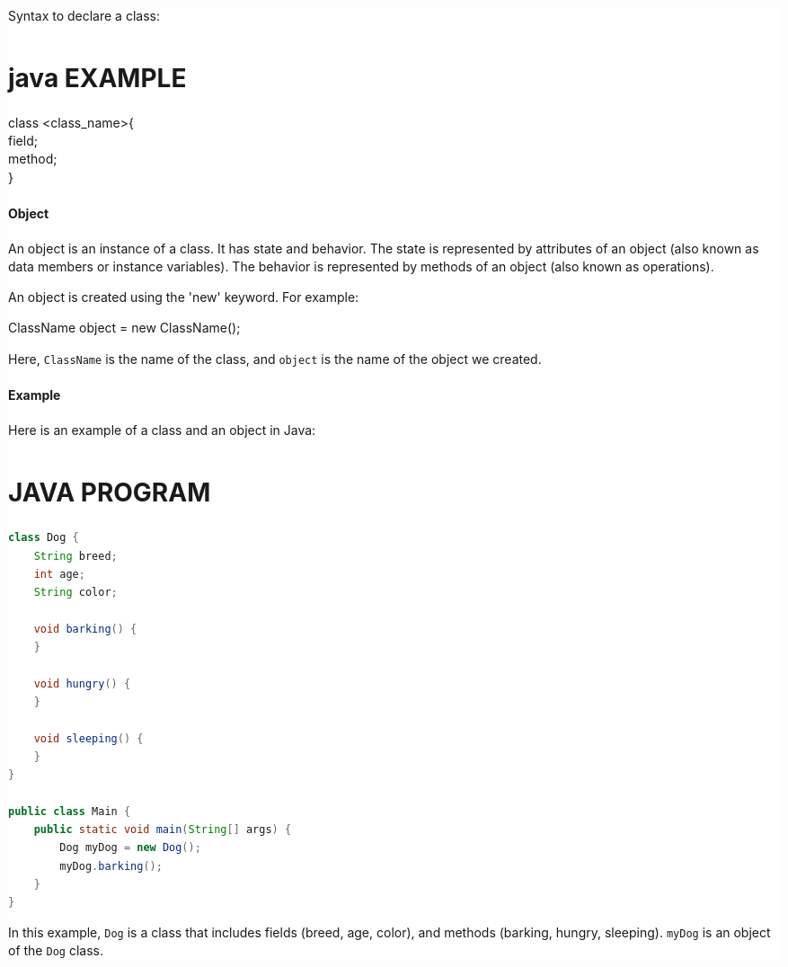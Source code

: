 Syntax to declare a class:

# java EXAMPLE
class <class_name>{  
    field;  
    method;  
}  

#### Object

An object is an instance of a class. It has state and behavior. The state is represented by attributes of an object (also known as data members or instance variables). The behavior is represented by methods of an object (also known as operations).

An object is created using the 'new' keyword. For example:


ClassName object = new ClassName();

Here, `ClassName` is the name of the class, and `object` is the name of the object we created.

#### Example

Here is an example of a class and an object in Java:

# JAVA PROGRAM
```java
class Dog {
    String breed;
    int age;
    String color;

    void barking() {
    }

    void hungry() {
    }

    void sleeping() {
    }
}

public class Main {
    public static void main(String[] args) {
        Dog myDog = new Dog();
        myDog.barking();
    }
}

```
In this example, `Dog` is a class that includes fields (breed, age, color), and methods (barking, hungry, sleeping). `myDog` is an object of the `Dog` class.
